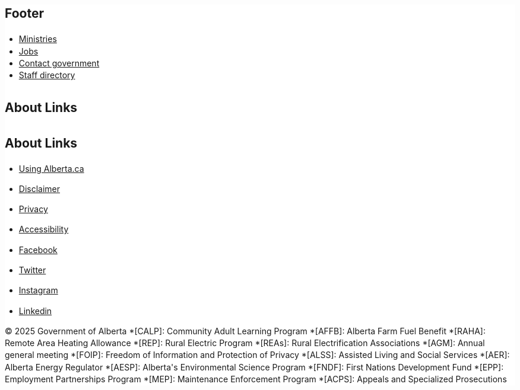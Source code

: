 ## Footer

  * [Ministries](/ministries)
  * [Jobs](/find-a-job)
  * [Contact government](/contact-government)
  * [Staff directory](/staff-directory.cfm)



## About Links

## About Links

  * [Using Alberta.ca](/usingthissite)
  * [Disclaimer](/disclaimer)
  * [Privacy](/privacystatement)
  * [Accessibility](/accessibility)



  * [Facebook](https://www.facebook.com/youralberta.ca/)
  * [Twitter](https://twitter.com/YourAlberta)
  * [Instagram](https://www.instagram.com/youralberta/)
  * [Linkedin](https://www.linkedin.com/company/government-of-alberta/)



© 2025 Government of Alberta 
  *[CALP]: Community Adult Learning Program
  *[AFFB]: Alberta Farm Fuel Benefit
  *[RAHA]: Remote Area Heating Allowance
  *[REP]: Rural Electric Program
  *[REAs]: Rural Electrification Associations
  *[AGM]: Annual general meeting
  *[FOIP]: Freedom of Information and Protection of Privacy
  *[ALSS]: Assisted Living and Social Services
  *[AER]: Alberta Energy Regulator
  *[AESP]: Alberta's Environmental Science Program
  *[FNDF]: First Nations Development Fund
  *[EPP]: Employment Partnerships Program
  *[MEP]: Maintenance Enforcement Program
  *[ACPS]: Appeals and Specialized Prosecutions
